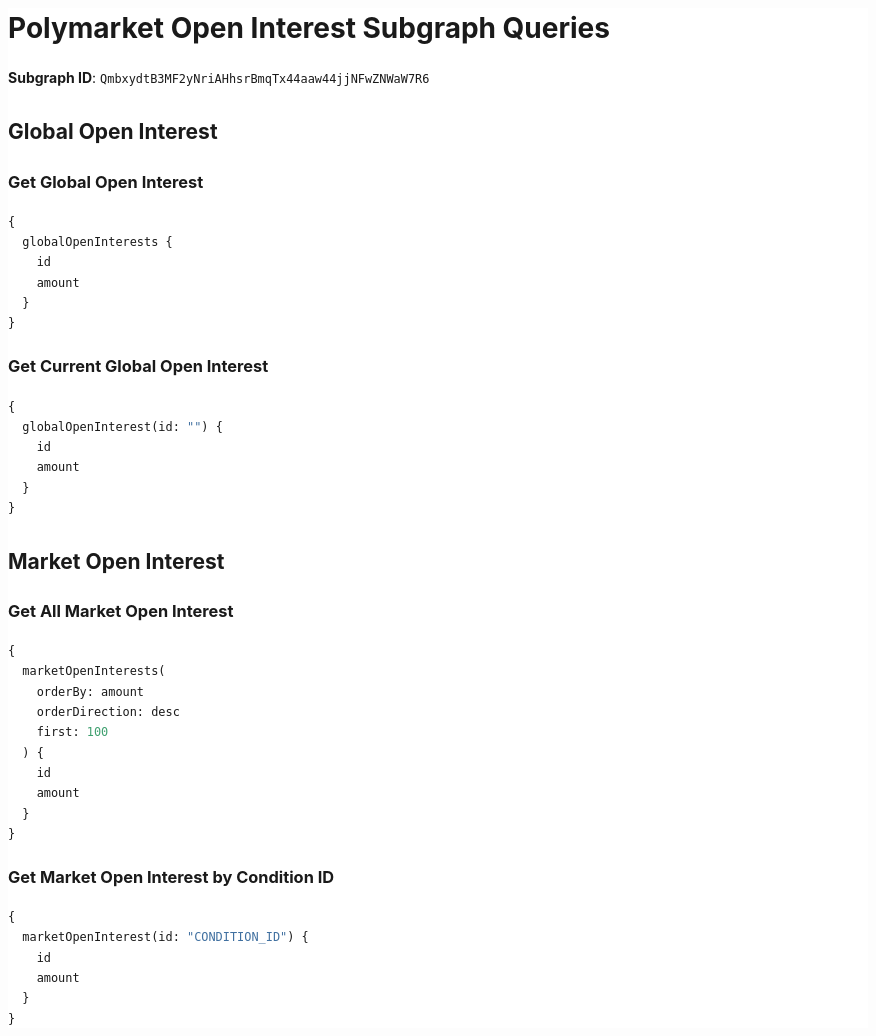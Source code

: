 # Polymarket Open Interest Subgraph Queries

**Subgraph ID**: `QmbxydtB3MF2yNriAHhsrBmqTx44aaw44jjNFwZNWaW7R6`

## Global Open Interest

### Get Global Open Interest
```graphql
{
  globalOpenInterests {
    id
    amount
  }
}
```

### Get Current Global Open Interest
```graphql
{
  globalOpenInterest(id: "") {
    id
    amount
  }
}
```

## Market Open Interest

### Get All Market Open Interest
```graphql
{
  marketOpenInterests(
    orderBy: amount
    orderDirection: desc
    first: 100
  ) {
    id
    amount
  }
}
```

### Get Market Open Interest by Condition ID
```graphql
{
  marketOpenInterest(id: "CONDITION_ID") {
    id
    amount
  }
}
```

